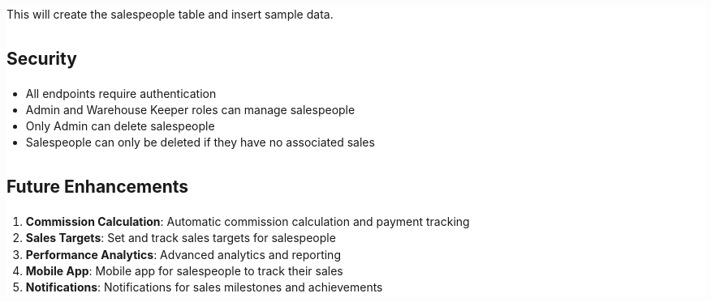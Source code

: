This will create the salespeople table and insert sample data.

## Security

- All endpoints require authentication
- Admin and Warehouse Keeper roles can manage salespeople
- Only Admin can delete salespeople
- Salespeople can only be deleted if they have no associated sales

## Future Enhancements

1. **Commission Calculation**: Automatic commission calculation and payment tracking
2. **Sales Targets**: Set and track sales targets for salespeople
3. **Performance Analytics**: Advanced analytics and reporting
4. **Mobile App**: Mobile app for salespeople to track their sales
5. **Notifications**: Notifications for sales milestones and achievements



